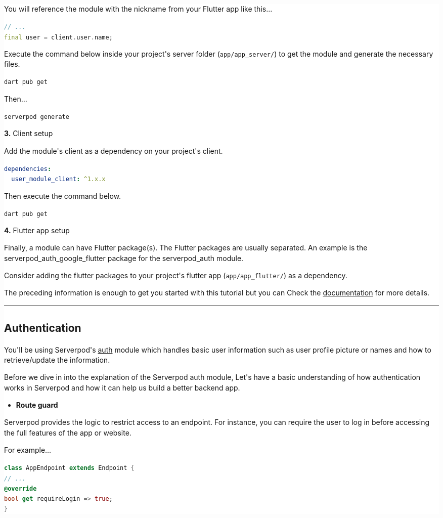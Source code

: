 You will reference the module with the nickname from your Flutter app like this...

```dart
// ...
final user = client.user.name;
```

Execute the command below inside your project's server folder (`app/app_server/`) to get the module and generate the necessary files.
```bash
dart pub get
```
Then...
```bash
serverpod generate
```

**3.** Client setup

Add the module's client as a dependency on your project's client.
```yaml
dependencies:
  user_module_client: ^1.x.x
```
Then execute the command below.
```bash
dart pub get
```

**4.** Flutter app setup

Finally, a module can have Flutter package(s). The Flutter packages are usually separated. 
An example is the serverpod_auth_google_flutter package for the serverpod_auth module.

Consider adding the flutter packages to your project's flutter app (`app/app_flutter/`) as a dependency.


The preceding information is enough to get you started with this tutorial but you can Check the [documentation](https://docs.serverpod.dev/concepts/modules) for more details.


---


## Authentication
You'll be using Serverpod's [auth](https://pub.dev/packages/serverpod_auth_server) module which handles basic user information such as user profile picture or names and how to retrieve/update the information.

Before we dive in into the explanation of the Serverpod auth module, Let's have a basic understanding of how authentication works in Serverpod and how it can help us build a better backend app.

-  **Route guard**
   
Serverpod provides the logic to restrict access to an endpoint. For instance, you can require the user to log in before accessing the full features of the app or website.

For example...
```dart
class AppEndpoint extends Endpoint {
// ... 
@override
bool get requireLogin => true;
}
```
